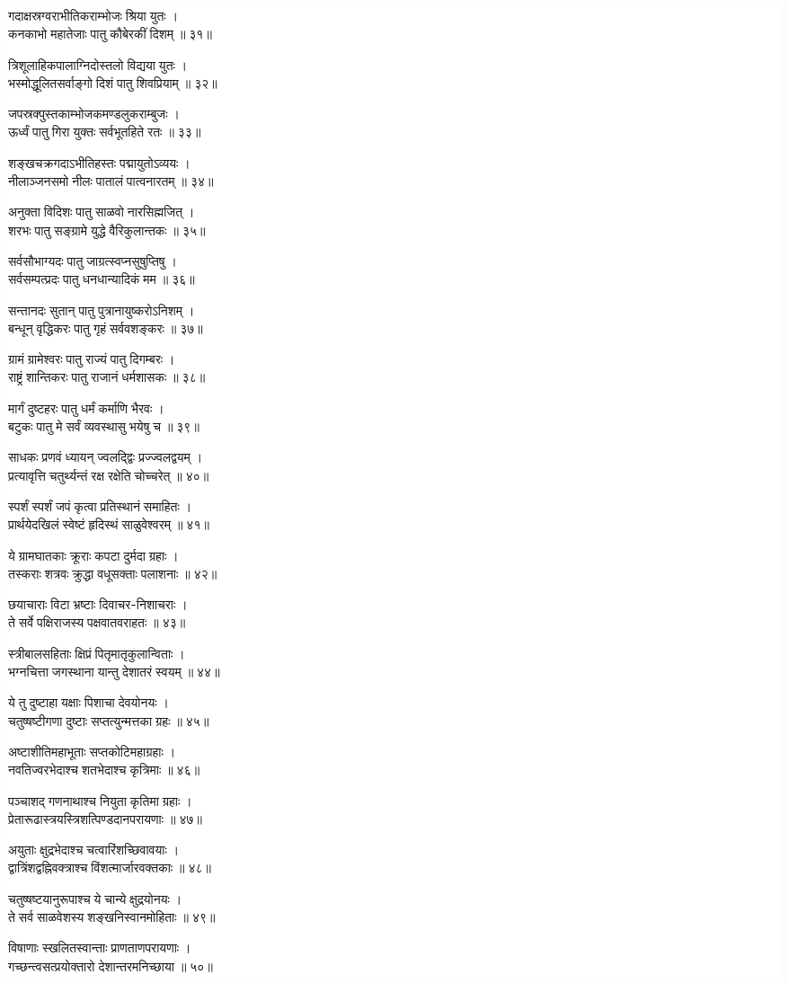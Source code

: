 गदाक्षस्रग्वराभीतिकराम्भोजः श्रिया युतः ।  
कनकाभो महातेजाः पातु कौबेरकीं दिशम् ॥ ३१॥  
  
त्रिशूलाहिकपालाग्निदोस्तलो विद्यया युतः ।  
भस्मोद्धूलितसर्वाङ्गो दिशं पातु शिवप्रियाम् ॥ ३२॥  
  
जपस्रक्पुस्तकाम्भोजकमण्डलुकराम्बुजः ।  
ऊर्ध्वं पातु गिरा युक्तः सर्वभूतहिते रतः ॥ ३३॥  
  
शङ्खचक्रगदाऽभीतिहस्तः पद्मायुतोऽव्ययः ।  
नीलाञ्जनसमो नीलः पातालं पात्वनारतम् ॥ ३४॥  
  
अनुक्ता विदिशः पातु साळवो नारसिह्मजित् ।  
शरभः पातु सङ्ग्रामे युद्धे वैरिकुलान्तकः ॥ ३५॥  
  
सर्वसौभाग्यदः पातु जाग्रत्स्वप्नसुषुप्तिषु ।  
सर्वसम्पत्प्रदः पातु धनधान्यादिकं मम ॥ ३६॥  
  
सन्तानदः सुतान् पातु पुत्रानायुष्करोऽनिशम् ।  
बन्धून् वृद्धिकरः पातु गृहं सर्ववशङ्करः ॥ ३७॥  
  
ग्रामं ग्रामेश्वरः पातु राज्यं पातु दिगम्बरः ।  
राष्ट्रं शान्तिकरः पातु राजानं धर्मशासकः ॥ ३८॥  
  
मार्गं दुष्टहरः पातु धर्मं कर्माणि भैरवः ।  
बटुकः पातु मे सर्वं व्यवस्थासु भयेषु च ॥ ३९॥  
  
साधकः प्रणवं ध्यायन् ज्वलद्द्विः प्रज्ज्वलद्वयम् ।  
प्रत्यावृत्ति चतुर्थ्यन्तं  रक्ष रक्षेति चोच्चरेत् ॥ ४०॥  
  
स्पर्शं स्पर्शं जपं कृत्वा प्रतिस्थानं समाहितः ।  
प्रार्थयेदखिलं स्वेष्टं हृदिस्थं साळुवेश्वरम् ॥ ४१॥  
  
ये ग्रामघातकाः क्रूराः कपटा दुर्मदा ग्रहाः ।  
तस्कराः शत्रवः क्रुद्धा वधूसक्ताः पलाशनाः ॥ ४२॥  
  
छयाचाराः विटा भ्रष्टाः दिवाचर-निशाचराः ।  
ते सर्वे पक्षिराजस्य पक्षवातवराहतः ॥ ४३॥  
  
स्त्रीबालसहिताः क्षिप्रं पितृमातृकुलान्विताः ।  
भग्नचित्ता जगस्थाना यान्तु देशातरं स्वयम् ॥ ४४॥  
  
ये तु दुष्टाहा यक्षाः पिशाचा देवयोनयः ।  
चतुष्षष्टीगणा दुष्टाः सप्तत्युन्मत्तका ग्रहः ॥ ४५॥  
  
अष्टाशीतिमहाभूताः सप्तकोटिमहाग्रहाः ।  
नवतिज्वरभेदाश्च शतभेदाश्च कृत्रिमाः ॥ ४६॥  
  
पञ्चाशद् गणनाथाश्च नियुता कृतिमा ग्रहाः ।  
प्रेतारूढास्त्रयस्त्रिशत्पिण्डदानपरायणाः ॥ ४७॥  
  
अयुताः क्षुद्रभेदाश्च चत्वारिंशच्छिवावयाः ।  
द्वात्रिंशद्वह्निवक्त्राश्च विंशत्मार्जारवक्तकाः ॥ ४८॥  
  
चतुष्षष्टयानुरूपाश्च ये चान्ये क्षुद्रयोनयः ।  
ते सर्व साळवेशस्य शङ्खनिस्वानमोहिताः ॥ ४९॥  
  
विषाणाः स्खलितस्वान्ताः प्राणताणपरायणाः ।  
गच्छन्त्वसत्प्रयोक्तारो देशान्तरमनिच्छाया ॥ ५०॥  
  